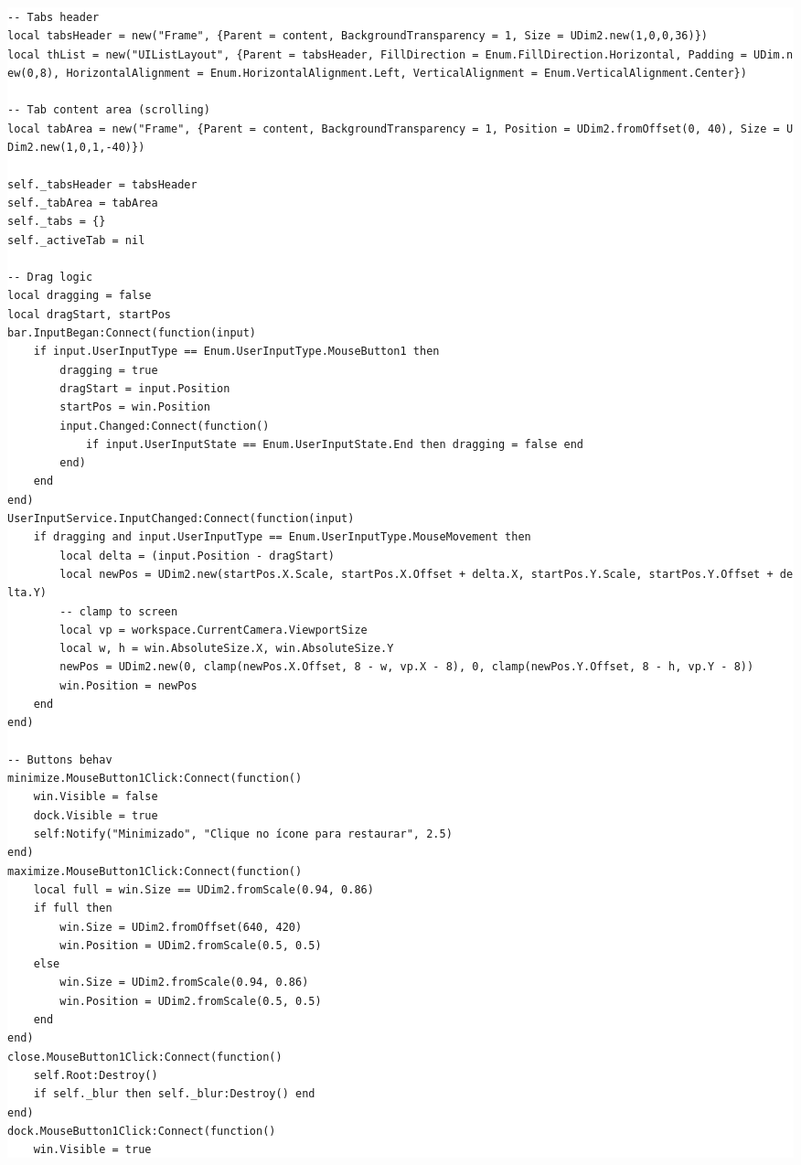 	-- Tabs header
	local tabsHeader = new("Frame", {Parent = content, BackgroundTransparency = 1, Size = UDim2.new(1,0,0,36)})
	local thList = new("UIListLayout", {Parent = tabsHeader, FillDirection = Enum.FillDirection.Horizontal, Padding = UDim.new(0,8), HorizontalAlignment = Enum.HorizontalAlignment.Left, VerticalAlignment = Enum.VerticalAlignment.Center})

	-- Tab content area (scrolling)
	local tabArea = new("Frame", {Parent = content, BackgroundTransparency = 1, Position = UDim2.fromOffset(0, 40), Size = UDim2.new(1,0,1,-40)})

	self._tabsHeader = tabsHeader
	self._tabArea = tabArea
	self._tabs = {}
	self._activeTab = nil

	-- Drag logic
	local dragging = false
	local dragStart, startPos
	bar.InputBegan:Connect(function(input)
		if input.UserInputType == Enum.UserInputType.MouseButton1 then
			dragging = true
			dragStart = input.Position
			startPos = win.Position
			input.Changed:Connect(function()
				if input.UserInputState == Enum.UserInputState.End then dragging = false end
			end)
		end
	end)
	UserInputService.InputChanged:Connect(function(input)
		if dragging and input.UserInputType == Enum.UserInputType.MouseMovement then
			local delta = (input.Position - dragStart)
			local newPos = UDim2.new(startPos.X.Scale, startPos.X.Offset + delta.X, startPos.Y.Scale, startPos.Y.Offset + delta.Y)
			-- clamp to screen
			local vp = workspace.CurrentCamera.ViewportSize
			local w, h = win.AbsoluteSize.X, win.AbsoluteSize.Y
			newPos = UDim2.new(0, clamp(newPos.X.Offset, 8 - w, vp.X - 8), 0, clamp(newPos.Y.Offset, 8 - h, vp.Y - 8))
			win.Position = newPos
		end
	end)

	-- Buttons behav
	minimize.MouseButton1Click:Connect(function()
		win.Visible = false
		dock.Visible = true
		self:Notify("Minimizado", "Clique no ícone para restaurar", 2.5)
	end)
	maximize.MouseButton1Click:Connect(function()
		local full = win.Size == UDim2.fromScale(0.94, 0.86)
		if full then
			win.Size = UDim2.fromOffset(640, 420)
			win.Position = UDim2.fromScale(0.5, 0.5)
		else
			win.Size = UDim2.fromScale(0.94, 0.86)
			win.Position = UDim2.fromScale(0.5, 0.5)
		end
	end)
	close.MouseButton1Click:Connect(function()
		self.Root:Destroy()
		if self._blur then self._blur:Destroy() end
	end)
	dock.MouseButton1Click:Connect(function()
		win.Visible = true
